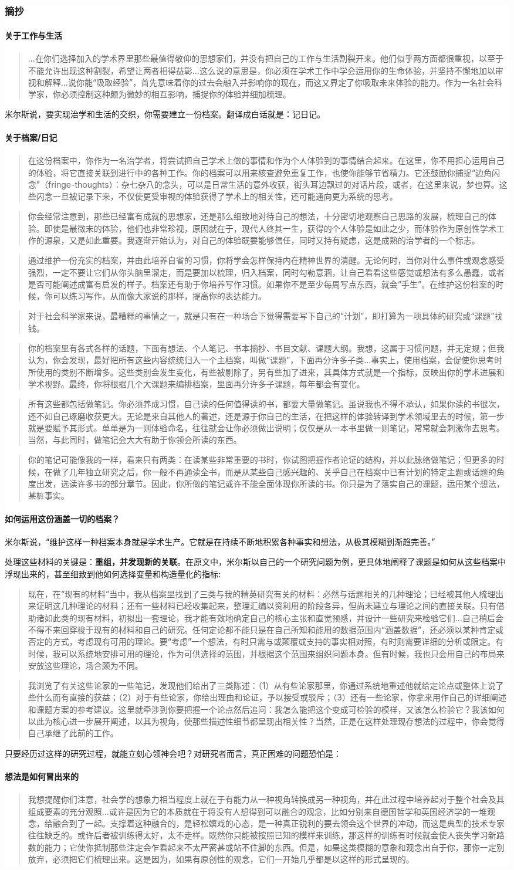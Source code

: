 
### 摘抄
#### 关于工作与生活

> ...在你们选择加入的学术界里那些最值得敬仰的思想家们，并没有把自己的工作与生活割裂开来。他们似乎两方面都很重视，以至于不能允许出现这种割裂，希望让两者相得益彰...这么说的意思是，你必须在学术工作中学会运用你的生命体验，并坚持不懈地加以审视和解释...说你能“吸取经验”，首先意味着你的过去会融入并影响你的现在，而这又界定了你吸取未来体验的能力。作为一名社会科学家，你必须控制这种颇为微妙的相互影响，捕捉你的体验并细加梳理。

米尔斯说，要实现治学和生活的交织，你需要建立一份档案。翻译成白话就是：记日记。

#### 关于档案/日记

> 在这份档案中，你作为一名治学者，将尝试把自己学术上做的事情和作为个人体验到的事情结合起来。在这里，你不用担心运用自己的体验，将它直接关联到进行中的各种工作。你的档案可以用来核查避免重复工作，也使你能够节省精力。它还鼓励你捕捉“边角闪念”（fringe-thoughts）：杂七杂八的念头，可以是日常生活的意外收获，街头耳边飘过的对话片段，或者，在这里来说，梦也算。这些闪念一旦被记录下来，不仅使更受审视的体验获得了学术上的相关性，还可能通向更为系统的思考。

> 你会经常注意到，那些已经富有成就的思想家，还是那么细致地对待自己的想法，十分密切地观察自己思路的发展，梳理自己的体验。即使是最微末的体验，他们也非常珍视，原因就在于，现代人终其一生，获得的个人体验是如此之少，而体验作为原创性学术工作的源泉，又是如此重要。我逐渐开始认为，对自己的体验既要能够信任，同时又持有疑虑，这是成熟的治学者的一个标志。

> 通过维护一份充实的档案，并由此培养自省的习惯，你将学会怎样保持内在精神世界的清醒。无论何时，当你对什么事件或观念感受强烈，一定不要让它们从你头脑里溜走，而是要加以梳理，归入档案，同时勾勒意涵，让自己看看这些感觉或想法有多么愚蠢，或者是否可能阐述成富有启发的样子。档案还有助于你培养写作习惯。如果你不是至少每周写点东西，就会“手生”。在维护这份档案的时候，你可以练习写作，从而像大家说的那样，提高你的表达能力。

> 对于社会科学家来说，最糟糕的事情之一，就是只有在一种场合下觉得需要写下自己的“计划”，即打算为一项具体的研究或“课题”找钱。

> 你的档案里有各式各样的话题，下面有想法、个人笔记、书本摘抄、书目文献、课题大纲。我想，这属于习惯问题，并无定规；但我认为，你会发现，最好把所有这些内容统统归入一个主档案，叫做“课题”，下面再分许多子类...事实上，使用档案，会促使你思考时所使用的类别不断增多。这些类别会发生变化，有些被剔除了，另有些加了进来，其具体方式就是一个指标，反映出你的学术进展和学术视野。最终，你将根据几个大课题来编排档案，里面再分许多子课题，每年都会有变化。

> 所有这些都包括做笔记。你必须养成习惯，自己读的任何值得读的书，都要大量做笔记。虽说我也不得不承认，如果你读的书很次，还不如自己琢磨收获更大。无论是来自其他人的著述，还是源于你自己的生活，在把这样的体验转译到学术领域里去的时候，第一步就是要赋予其形式。单单是为一则体验命名，往往就会让你必须做出说明；仅仅是从一本书里做一则笔记，常常就会刺激你去思考。当然，与此同时，做笔记会大大有助于你领会所读的东西。

> 你的笔记可能像我的一样，看来只有两类：在读某些非常重要的书时，你试图把握作者论证的结构，并以此脉络做笔记；但更多的时候，在做了几年独立研究之后，你一般不再通读全书，而是从某些自己感兴趣的、关乎自己在档案中已有计划的特定主题或话题的角度出发，选读许多书的部分章节。因此，你所做的笔记或许不能全面体现你所读的书。你只是为了落实自己的课题，运用某个想法，某桩事实。

#### 如何运用这份涵盖一切的档案？

米尔斯说，“维护这样一种档案本身就是学术生产。它就是在持续不断地积累各种事实和想法，从极其模糊到渐趋完善。”

处理这些材料的关键是：**重组，并发现新的关联**。在原文中，米尔斯以自己的一个研究问题为例，更具体地阐释了课题是如何从这些档案中浮现出来的，甚至细致到他如何选择变量和构造量化的指标:

> 现在，在“现有的材料”当中，我从档案里找到了三类与我的精英研究有关的材料：必然与话题相关的几种理论；已经被其他人梳理出来证明这几种理论的材料；还有一些材料已经收集起来，整理汇编以资利用的阶段各异，但尚未建立与理论之间的直接关联。只有借助诸如此类的现有材料，初拟出一套理论，我才能有效地确定自己的核心主张和直觉预感，并设计一些研究来检验它们...自己稍后会不得不来回穿梭于现有的材料和自己的研究。任何定论都不能只是在自己所知和能用的数据范围内“涵盖数据”，还必须以某种肯定或否定的方式，考虑现有可用的理论。要“考虑”一个想法，有时只需与或颠覆或支持的事实相对照，有时则需要详细的分析或限定。有时候，我可以系统地安排可用的理论，作为可供选择的范围，并根据这个范围来组织问题本身。但有时候，我也只会用自己的布局来安放这些理论，场合颇为不同。

> 我浏览了有关这些论家的一些笔记，发现他们给出了三类陈述：（1）从有些论家那里，你通过系统地重述他就给定论点或整体上说了些什么而有直接的获益；（2）对于有些论家，你给出理由和论证，予以接受或驳斥；（3）还有一些论家，你拿来用作自己的详细阐述和课题方案的参考建议。这里就牵涉到你要把握一个论点然后追问：我怎么能把这个变成可检验的模样，又该怎么检验它？我该如何以此为核心进一步展开阐述，以其为视角，使那些描述性细节都呈现出相关性？当然，正是在这样处理现存想法的过程中，你会觉得自己承继了此前的工作。

只要经历过这样的研究过程，就能立刻心领神会吧？对研究者而言，真正困难的问题恐怕是：

#### 想法是如何冒出来的

> 我想提醒你们注意，社会学的想象力相当程度上就在于有能力从一种视角转换成另一种视角，并在此过程中培养起对于整个社会及其组成要素的充分观照...或许是因为它的本质就在于将没有人想得到可以融合的观念，比如分别来自德国哲学和英国经济学的一堆观念，给融合到了一起。支撑着这种融合的，是轻松嬉戏的心态，是一种真正锐利的要去领会这个世界的冲动，而这是典型的技术专家往往缺乏的。或许后者被训练得太好，太不走样。既然你只能被按照已知的模样来训练，那这样的训练有时候就会使人丧失学习新路数的能力；它使你抵制那些注定会乍看起来不太严密甚或站不住脚的东西。但是，如果这类模糊的意象和观念出自于你，那你一定别放弃，必须把它们梳理出来。这是因为，如果有原创性的观念，它们一开始几乎都是以这样的形式呈现的。
